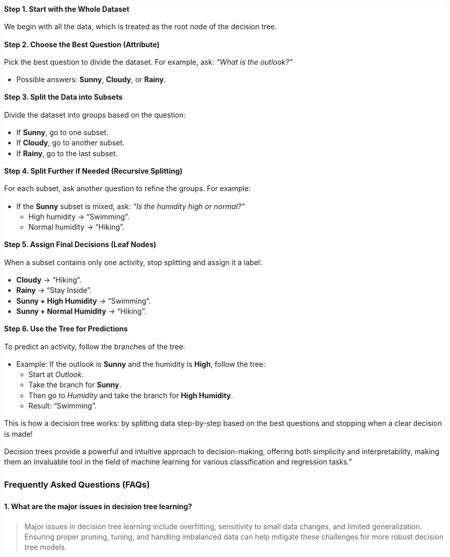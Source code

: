 **Step 1. Start with the Whole Dataset**

We begin with all the data, which is treated as the root node of the decision tree.

**Step 2. Choose the Best Question (Attribute)**

Pick the best question to divide the dataset. For example, ask: _“What is the outlook?”_

- Possible answers: **Sunny**, **Cloudy**, or **Rainy**.

**Step 3. Split the Data into Subsets**

Divide the dataset into groups based on the question:

- If **Sunny**, go to one subset.
- If **Cloudy**, go to another subset.
- If **Rainy**, go to the last subset.

**Step 4. Split Further if Needed (Recursive Splitting)**

For each subset, ask another question to refine the groups. For example:

- If the **Sunny** subset is mixed, ask: _“Is the humidity high or normal?”_
  - High humidity → “Swimming”.
  - Normal humidity → “Hiking”.

**Step 5. Assign Final Decisions (Leaf Nodes)**

When a subset contains only one activity, stop splitting and assign it a label:

- **Cloudy** → “Hiking”.
- **Rainy** → “Stay Inside”.
- **Sunny + High Humidity** → “Swimming”.
- **Sunny + Normal Humidity** → “Hiking”.

**Step 6. Use the Tree for Predictions**

To predict an activity, follow the branches of the tree:

- Example: If the outlook is **Sunny** and the humidity is **High**, follow the tree:
  - Start at _Outlook_.
  - Take the branch for **Sunny**.
  - Then go to _Humidity_ and take the branch for **High Humidity**.
  - Result: “Swimming”.

This is how a decision tree works: by splitting data step-by-step based on the best questions and stopping when a clear decision is made!

Decision trees provide a powerful and intuitive approach to decision-making, offering both simplicity and interpretability, making them an invaluable tool in the field of machine learning for various classification and regression tasks.”

### Frequently Asked Questions (FAQs)

#### 1\. What are the major issues in decision tree learning?

> Major issues in decision tree learning include overfitting, sensitivity to small data changes, and limited generalization. Ensuring proper pruning, tuning, and handling imbalanced data can help mitigate these challenges for more robust decision tree models.
